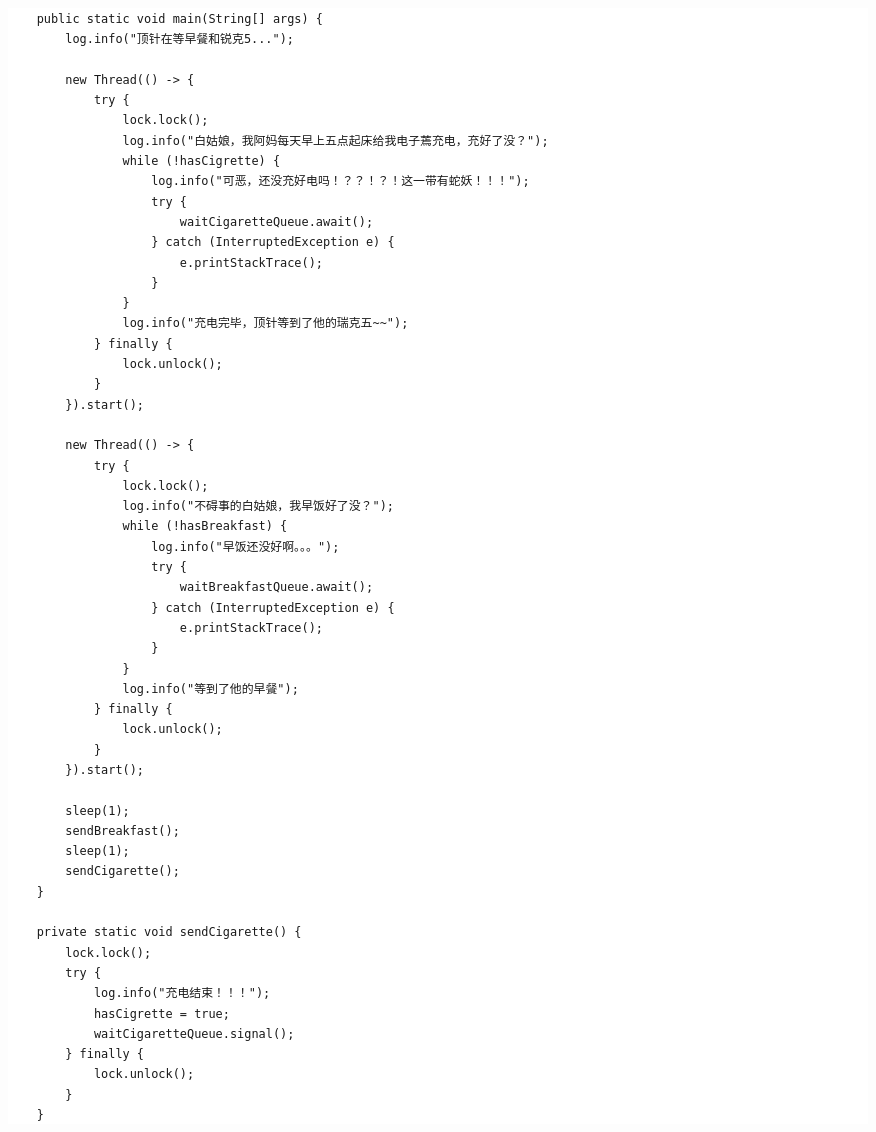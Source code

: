         public static void main(String[] args) {
            log.info("顶针在等早餐和锐克5...");

            new Thread(() -> {
                try {
                    lock.lock();
                    log.info("白姑娘，我阿妈每天早上五点起床给我电子蔫充电，充好了没？");
                    while (!hasCigrette) {
                        log.info("可恶，还没充好电吗！？？！？！这一带有蛇妖！！！");
                        try {
                            waitCigaretteQueue.await();
                        } catch (InterruptedException e) {
                            e.printStackTrace();
                        }
                    }
                    log.info("充电完毕，顶针等到了他的瑞克五~~");
                } finally {
                    lock.unlock();
                }
            }).start();

            new Thread(() -> {
                try {
                    lock.lock();
                    log.info("不碍事的白姑娘，我早饭好了没？");
                    while (!hasBreakfast) {
                        log.info("早饭还没好啊。。。");
                        try {
                            waitBreakfastQueue.await();
                        } catch (InterruptedException e) {
                            e.printStackTrace();
                        }
                    }
                    log.info("等到了他的早餐");
                } finally {
                    lock.unlock();
                }
            }).start();

            sleep(1);
            sendBreakfast();
            sleep(1);
            sendCigarette();
        }

        private static void sendCigarette() {
            lock.lock();
            try {
                log.info("充电结束！！！");
                hasCigrette = true;
                waitCigaretteQueue.signal();
            } finally {
                lock.unlock();
            }
        }
